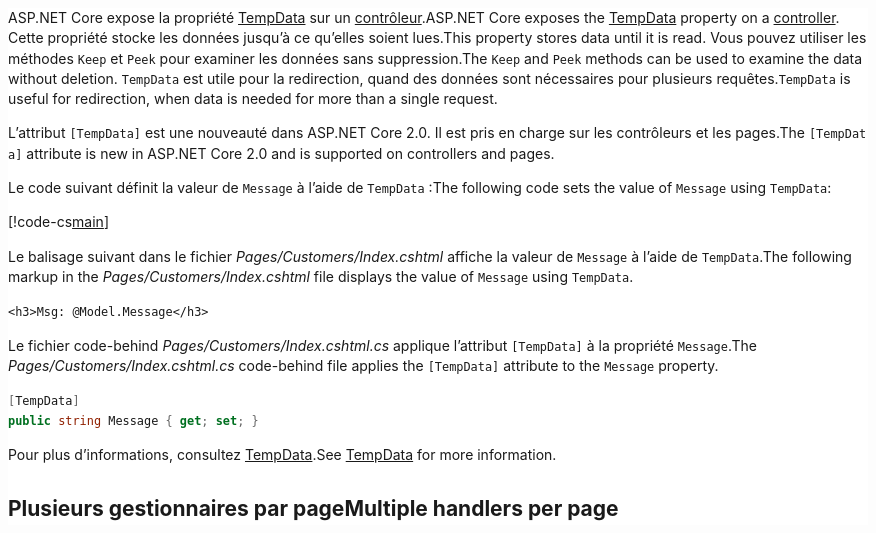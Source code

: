 <span data-ttu-id="e4da3-294">ASP.NET Core expose la propriété [TempData](https://docs.microsoft.com/en-us/dotnet/api/microsoft.aspnetcore.mvc.controller.tempdata?view=aspnetcore-2.0#Microsoft_AspNetCore_Mvc_Controller_TempData) sur un [contrôleur](https://docs.microsoft.com/aspnet/core/api/microsoft.aspnetcore.mvc.controller).</span><span class="sxs-lookup"><span data-stu-id="e4da3-294">ASP.NET Core exposes the [TempData](https://docs.microsoft.com/en-us/dotnet/api/microsoft.aspnetcore.mvc.controller.tempdata?view=aspnetcore-2.0#Microsoft_AspNetCore_Mvc_Controller_TempData) property on a [controller](https://docs.microsoft.com/aspnet/core/api/microsoft.aspnetcore.mvc.controller).</span></span> <span data-ttu-id="e4da3-295">Cette propriété stocke les données jusqu’à ce qu’elles soient lues.</span><span class="sxs-lookup"><span data-stu-id="e4da3-295">This property stores data until it is read.</span></span> <span data-ttu-id="e4da3-296">Vous pouvez utiliser les méthodes `Keep` et `Peek` pour examiner les données sans suppression.</span><span class="sxs-lookup"><span data-stu-id="e4da3-296">The `Keep` and `Peek` methods can be used to examine the data without deletion.</span></span> <span data-ttu-id="e4da3-297">`TempData` est utile pour la redirection, quand des données sont nécessaires pour plusieurs requêtes.</span><span class="sxs-lookup"><span data-stu-id="e4da3-297">`TempData` is  useful for redirection, when data is needed for more than a single request.</span></span>

<span data-ttu-id="e4da3-298">L’attribut `[TempData]` est une nouveauté dans ASP.NET Core 2.0. Il est pris en charge sur les contrôleurs et les pages.</span><span class="sxs-lookup"><span data-stu-id="e4da3-298">The `[TempData]` attribute is new in ASP.NET Core 2.0 and is supported on controllers and pages.</span></span>

<span data-ttu-id="e4da3-299">Le code suivant définit la valeur de `Message` à l’aide de `TempData` :</span><span class="sxs-lookup"><span data-stu-id="e4da3-299">The following code sets the value of `Message` using `TempData`:</span></span>

[!code-cs[main](index/sample/RazorPagesContacts2/Pages/Customers/CreateDot.cshtml.cs?highlight=10-11,25&name=snippet_Temp)]

<span data-ttu-id="e4da3-300">Le balisage suivant dans le fichier *Pages/Customers/Index.cshtml* affiche la valeur de `Message` à l’aide de `TempData`.</span><span class="sxs-lookup"><span data-stu-id="e4da3-300">The following markup in the *Pages/Customers/Index.cshtml* file displays the value of `Message` using `TempData`.</span></span>

```cshtml
<h3>Msg: @Model.Message</h3>
```

<span data-ttu-id="e4da3-301">Le fichier code-behind *Pages/Customers/Index.cshtml.cs* applique l’attribut `[TempData]` à la propriété `Message`.</span><span class="sxs-lookup"><span data-stu-id="e4da3-301">The *Pages/Customers/Index.cshtml.cs* code-behind file applies the `[TempData]` attribute to the `Message` property.</span></span>

```cs
[TempData]
public string Message { get; set; }
```

<span data-ttu-id="e4da3-302">Pour plus d’informations, consultez [TempData](xref:fundamentals/app-state#temp).</span><span class="sxs-lookup"><span data-stu-id="e4da3-302">See [TempData](xref:fundamentals/app-state#temp) for more information.</span></span>

<a name="mhpp"></a>
## <a name="multiple-handlers-per-page"></a><span data-ttu-id="e4da3-303">Plusieurs gestionnaires par page</span><span class="sxs-lookup"><span data-stu-id="e4da3-303">Multiple handlers per page</span></span>
